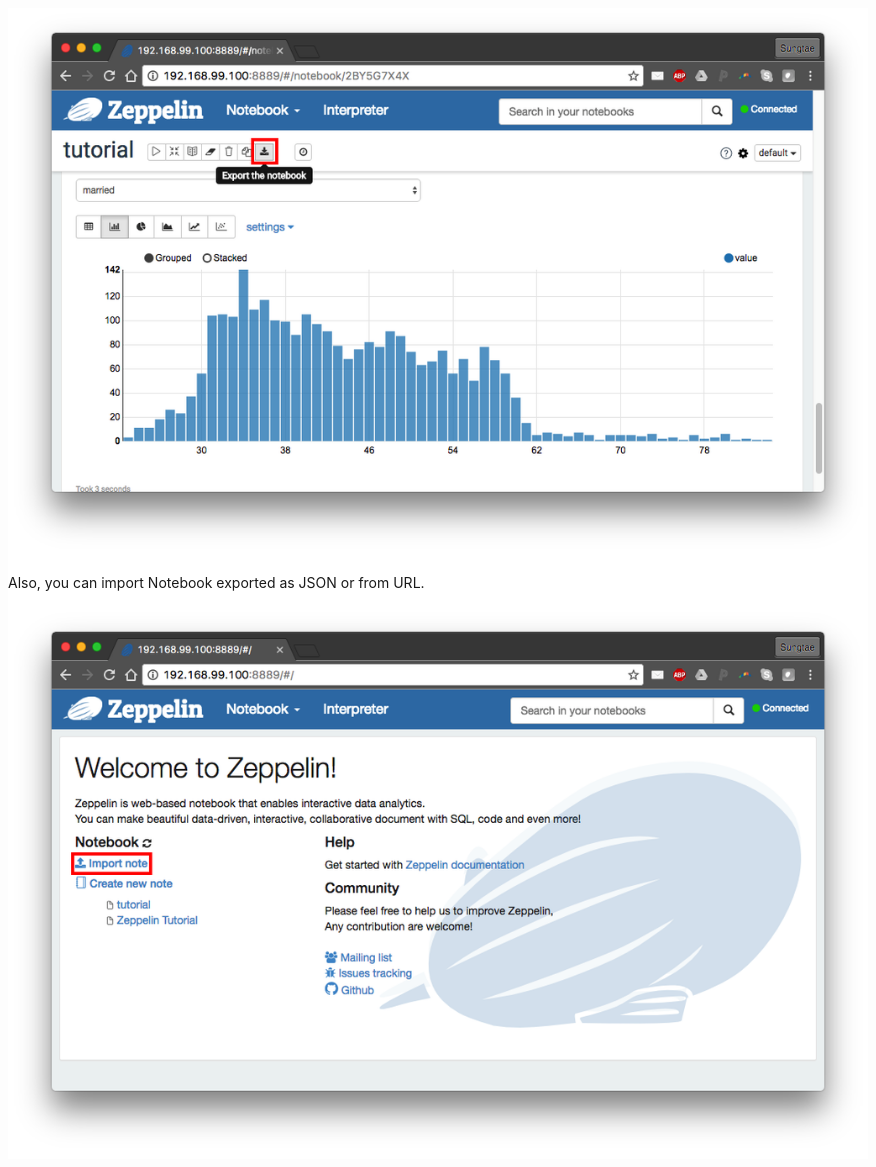 ![zeppelin-select-form](img/zeppelin/export.png)

Also, you can import Notebook exported as JSON or from URL.

![zeppelin-select-form](img/zeppelin/import.png)

